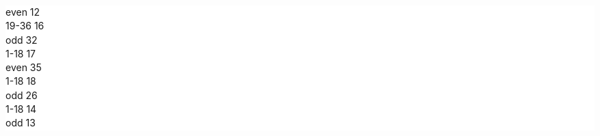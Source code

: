 <td class='js-result js-w'>
<div class='positive--a'></div>
</td>
</tr>
<tr>
<td>even</td>
<td>12</td>
<td class='js-result js-w'>
<div class='positive--a'></div>
</td>
</tr>
<tr>
<td>19-36</td>
<td>16</td>
<td class='js-result js-l'>
<div class='negative--a'></div>
</td>
</tr>
<tr>
<td>odd</td>
<td>32</td>
<td class='js-result js-l'>
<div class='negative--a'></div>
</td>
</tr>
<tr>
<td>1-18</td>
<td>17</td>
<td class='js-result js-w'>
<div class='positive--a'></div>
</td>
</tr>
<tr>
<td>even</td>
<td>35</td>
<td class='js-result js-l'>
<div class='negative--a'></div>
</td>
</tr>
<tr>
<td>1-18</td>
<td>18</td>
<td class='js-result js-w'>
<div class='positive--a'></div>
</td>
</tr>
<tr>
<td>odd</td>
<td>26</td>
<td class='js-result js-l'>
<div class='negative--a'></div>
</td>
</tr>
<tr>
<td>1-18</td>
<td>14</td>
<td class='js-result js-w'>
<div class='positive--a'></div>
</td>
</tr>
<tr>
<td>odd</td>
<td>13</td>
<td class='js-result js-w'>